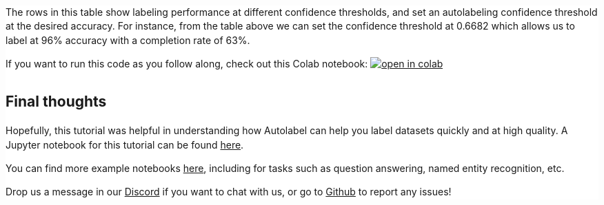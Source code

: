 The rows in this table show labeling performance at different confidence thresholds, and set an autolabeling confidence threshold at the desired accuracy. For instance, from the table above we can set the confidence threshold at 0.6682 which allows us to label at 96% accuracy with a completion rate of 63%.

If you want to run this code as you follow along, check out this Colab notebook: [![open in colab](https://colab.research.google.com/assets/colab-badge.svg)](https://colab.research.google.com/drive/1t-9vNLkyoyySAG_0w3eR98biBOXlMO-E?usp=sharing)

## Final thoughts

Hopefully, this tutorial was helpful in understanding how Autolabel can help you label datasets quickly and at high quality. A Jupyter notebook for this tutorial can be found [here](https://github.com/refuel-ai/autolabel/blob/main/examples/civil_comments/example_civil_comments.ipynb).

You can find more example notebooks [here](https://github.com/refuel-ai/autolabel/tree/main/examples), including for tasks such as question answering, named entity recognition, etc. 

Drop us a message in our <a href="https://discord.gg/uEdr8nrMGm" target="_blank">Discord</a> if you want to chat with us, or go to [Github](https://github.com/refuel-ai/autolabel/issues) to report any issues!
